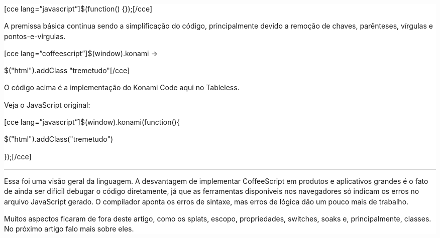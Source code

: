 [cce lang=&#8221;javascript&#8221;]$(function() {});[/cce]

A premissa básica continua sendo a simplificação do código, principalmente devido a remoção de chaves, parênteses, vírgulas e pontos-e-vírgulas.

[cce lang=&#8221;coffeescript&#8221;]$(window).konami ->
	  
$("html").addClass "tremetudo"[/cce]

O código acima é a implementação do Konami Code aqui no Tableless.

Veja o JavaScript original:

[cce lang=&#8221;javascript&#8221;]$(window).konami(function(){
	  
$("html").addClass("tremetudo")
  
});[/cce]

* * *

Essa foi uma visão geral da linguagem. A desvantagem de implementar CoffeeScript em produtos e aplicativos grandes é o fato de ainda ser difícil debugar o código diretamente, já que as ferramentas disponíveis nos navegadores só indicam os erros no arquivo JavaScript gerado. O compilador aponta os erros de sintaxe, mas erros de lógica dão um pouco mais de trabalho.

Muitos aspectos ficaram de fora deste artigo, como os splats, escopo, propriedades, switches, soaks e, principalmente, classes. No próximo artigo falo mais sobre eles.